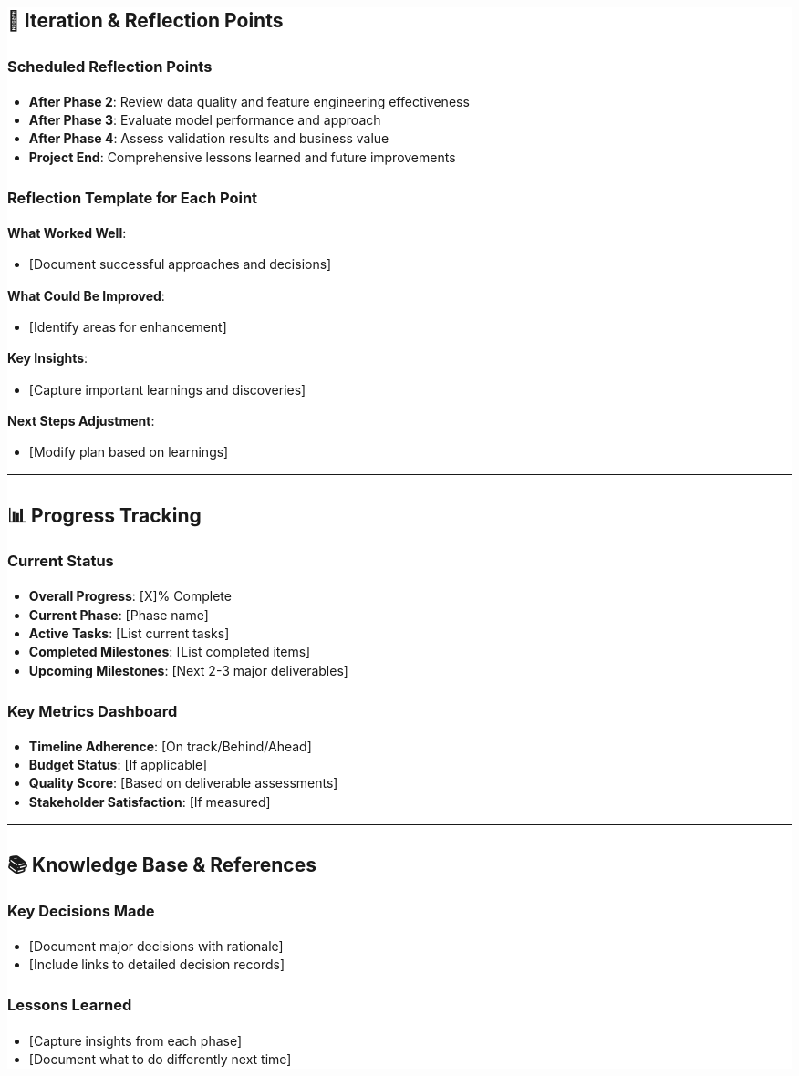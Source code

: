 
## 🔄 Iteration & Reflection Points

### Scheduled Reflection Points
- **After Phase 2**: Review data quality and feature engineering effectiveness
- **After Phase 3**: Evaluate model performance and approach
- **After Phase 4**: Assess validation results and business value
- **Project End**: Comprehensive lessons learned and future improvements

### Reflection Template for Each Point
**What Worked Well**:
- [Document successful approaches and decisions]

**What Could Be Improved**:
- [Identify areas for enhancement]

**Key Insights**:
- [Capture important learnings and discoveries]

**Next Steps Adjustment**:
- [Modify plan based on learnings]

---

## 📊 Progress Tracking

### Current Status
- **Overall Progress**: [X]% Complete
- **Current Phase**: [Phase name]
- **Active Tasks**: [List current tasks]
- **Completed Milestones**: [List completed items]
- **Upcoming Milestones**: [Next 2-3 major deliverables]

### Key Metrics Dashboard
- **Timeline Adherence**: [On track/Behind/Ahead]
- **Budget Status**: [If applicable]
- **Quality Score**: [Based on deliverable assessments]
- **Stakeholder Satisfaction**: [If measured]

---

## 📚 Knowledge Base & References

### Key Decisions Made
- [Document major decisions with rationale]
- [Include links to detailed decision records]

### Lessons Learned
- [Capture insights from each phase]
- [Document what to do differently next time]
